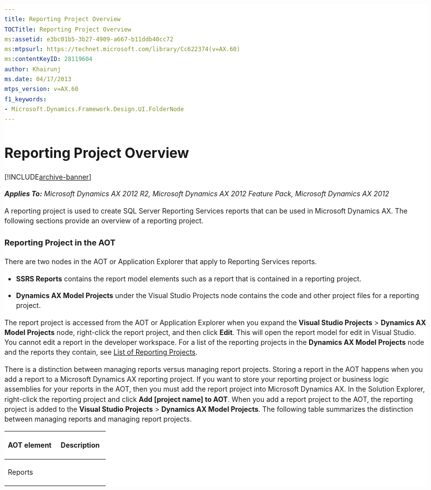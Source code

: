 ```yaml
---
title: Reporting Project Overview
TOCTitle: Reporting Project Overview
ms:assetid: e3bc01b5-3b27-4909-a667-b11ddb40cc72
ms:mtpsurl: https://technet.microsoft.com/library/Cc622374(v=AX.60)
ms:contentKeyID: 28119604
author: Khairunj
ms.date: 04/17/2013
mtps_version: v=AX.60
f1_keywords:
- Microsoft.Dynamics.Framework.Design.UI.FolderNode
---
```


# Reporting Project Overview 


[!INCLUDE[archive-banner](includes/archive-banner.md)]


_**Applies To:** Microsoft Dynamics AX 2012 R2, Microsoft Dynamics AX 2012 Feature Pack, Microsoft Dynamics AX 2012_

A reporting project is used to create SQL Server Reporting Services reports that can be used in Microsoft Dynamics AX. The following sections provide an overview of a reporting project.

### Reporting Project in the AOT

There are two nodes in the AOT or Application Explorer that apply to Reporting Services reports.

  - **SSRS Reports** contains the report model elements such as a report that is contained in a reporting project.

  - **Dynamics AX Model Projects** under the Visual Studio Projects node contains the code and other project files for a reporting project.

The report project is accessed from the AOT or Application Explorer when you expand the **Visual Studio Projects** \> **Dynamics AX Model Projects** node, right-click the report project, and then click **Edit**. This will open the report model for edit in Visual Studio. You cannot edit a report in the developer workspace. For a list of the reporting projects in the **Dynamics AX Model Projects** node and the reports they contain, see [List of Reporting Projects](list-of-reporting-projects.md).

There is a distinction between managing reports versus managing report projects. Storing a report in the AOT happens when you add a report to a Microsoft Dynamics AX reporting project. If you want to store your reporting project or business logic assemblies for your reports in the AOT, then you must add the report project into Microsoft Dynamics AX. In the Solution Explorer, right-click the reporting project and click **Add \[project name\] to AOT**. When you add a report project to the AOT, the reporting project is added to the **Visual Studio Projects** \> **Dynamics AX Model Projects**. The following table summarizes the distinction between managing reports and managing report projects.

<table>
<colgroup>
<col style="width: 50%" />
<col style="width: 50%" />
</colgroup>
<thead>
<tr class="header">
<th><p>AOT element</p></th>
<th><p>Description</p></th>
</tr>
</thead>
<tbody>
<tr class="odd">
<td><p>Reports</p></td>
<td><ul>